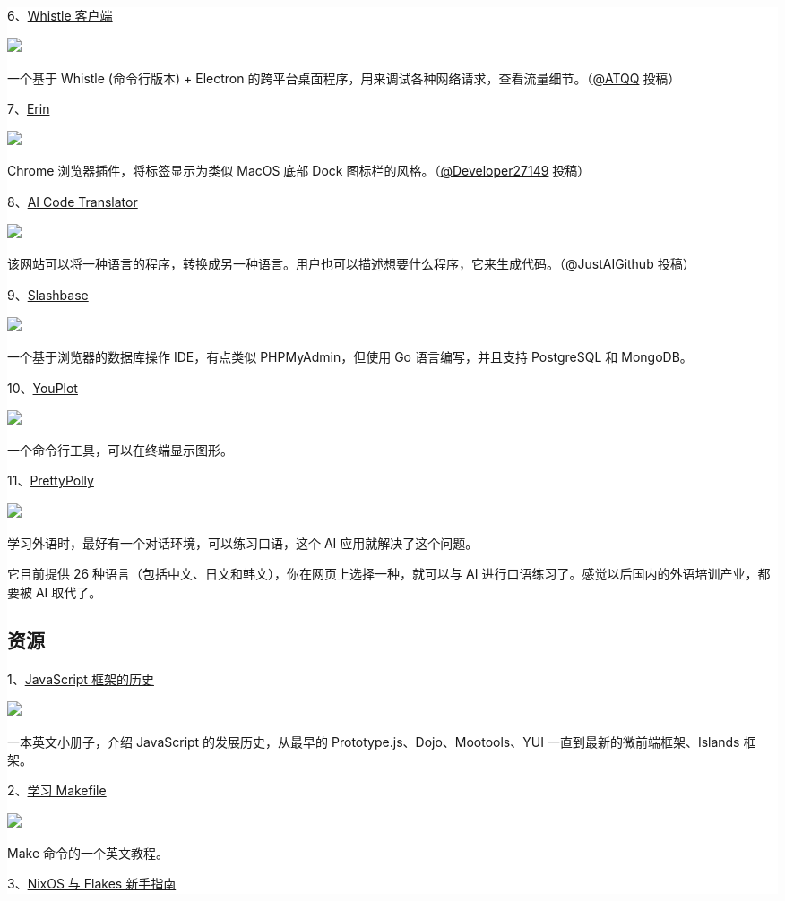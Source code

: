 6、[Whistle 客户端](https://github.com/avwo/whistle-client)

![](https://cdn.beekka.com/blogimg/asset/202308/bg2023080212.webp)

一个基于 Whistle (命令行版本) + Electron 的跨平台桌面程序，用来调试各种网络请求，查看流量细节。（[@ATQQ](https://github.com/ruanyf/weekly/issues/3312) 投稿）

7、[Erin](https://erin-homepage.vercel.app/)

![](https://cdn.beekka.com/blogimg/asset/202308/bg2023080304.webp)

Chrome 浏览器插件，将标签显示为类似 MacOS 底部 Dock 图标栏的风格。（[@Developer27149](https://github.com/ruanyf/weekly/issues/3318) 投稿）

8、[AI Code Translator](https://aicodeconvert.com/)

![](https://cdn.beekka.com/blogimg/asset/202308/bg2023080305.webp)

该网站可以将一种语言的程序，转换成另一种语言。用户也可以描述想要什么程序，它来生成代码。（[@JustAIGithub](https://github.com/ruanyf/weekly/issues/3322) 投稿）

9、[Slashbase](https://github.com/slashbaseide/slashbase)

![](https://cdn.beekka.com/blogimg/asset/202211/bg2022110902.webp)

一个基于浏览器的数据库操作 IDE，有点类似 PHPMyAdmin，但使用 Go 语言编写，并且支持 PostgreSQL 和 MongoDB。

10、[YouPlot](https://github.com/red-data-tools/YouPlot)

![](https://cdn.beekka.com/blogimg/asset/202301/bg2023011302.webp)

一个命令行工具，可以在终端显示图形。

11、[PrettyPolly](https://www.prettypolly.app/app)

![](https://cdn.beekka.com/blogimg/asset/202308/bg2023080310.webp)

学习外语时，最好有一个对话环境，可以练习口语，这个 AI 应用就解决了这个问题。

它目前提供 26 种语言（包括中文、日文和韩文），你在网页上选择一种，就可以与 AI 进行口语练习了。感觉以后国内的外语培训产业，都要被 AI 取代了。

资源
--

1、[JavaScript 框架的历史](https://programmingsoup.com/history-of-javascript-frameworks)

![](https://cdn.beekka.com/blogimg/asset/202305/bg2023051204.webp)

一本英文小册子，介绍 JavaScript 的发展历史，从最早的 Prototype.js、Dojo、Mootools、YUI 一直到最新的微前端框架、Islands 框架。

2、[学习 Makefile](https://makefiletutorial.com/)

![](https://cdn.beekka.com/blogimg/asset/202305/bg2023051601.webp)

Make 命令的一个英文教程。

3、[NixOS 与 Flakes 新手指南](https://nixos-and-flakes.thiscute.world/zh/)
